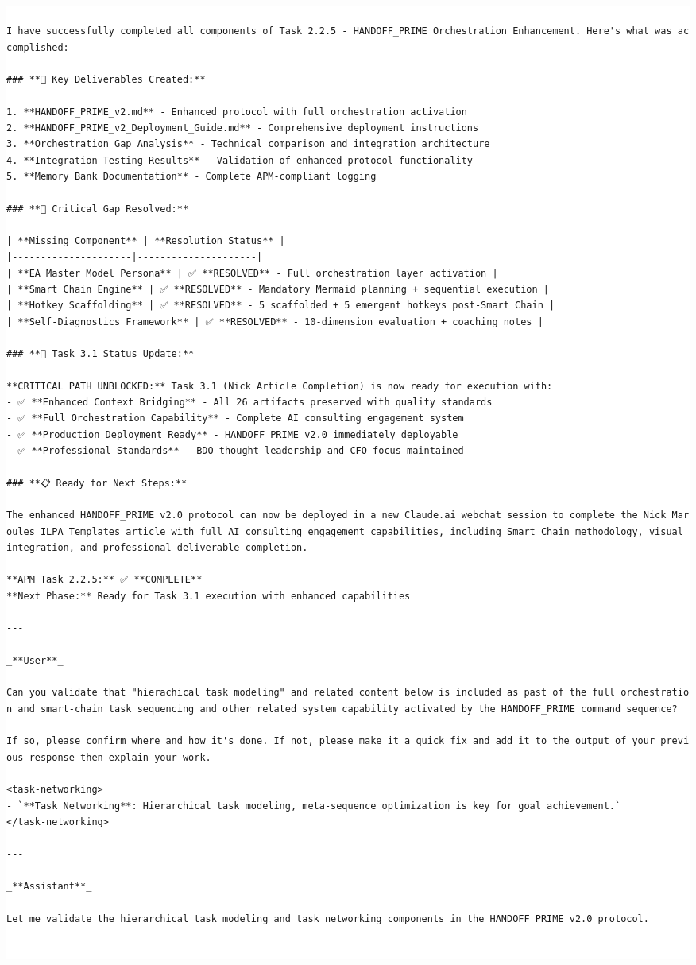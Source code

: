 ```

I have successfully completed all components of Task 2.2.5 - HANDOFF_PRIME Orchestration Enhancement. Here's what was accomplished:

### **🎯 Key Deliverables Created:**

1. **HANDOFF_PRIME_v2.md** - Enhanced protocol with full orchestration activation
2. **HANDOFF_PRIME_v2_Deployment_Guide.md** - Comprehensive deployment instructions  
3. **Orchestration Gap Analysis** - Technical comparison and integration architecture
4. **Integration Testing Results** - Validation of enhanced protocol functionality
5. **Memory Bank Documentation** - Complete APM-compliant logging

### **🔧 Critical Gap Resolved:**

| **Missing Component** | **Resolution Status** |
|---------------------|---------------------|
| **EA Master Model Persona** | ✅ **RESOLVED** - Full orchestration layer activation |
| **Smart Chain Engine** | ✅ **RESOLVED** - Mandatory Mermaid planning + sequential execution |
| **Hotkey Scaffolding** | ✅ **RESOLVED** - 5 scaffolded + 5 emergent hotkeys post-Smart Chain |
| **Self-Diagnostics Framework** | ✅ **RESOLVED** - 10-dimension evaluation + coaching notes |

### **🚀 Task 3.1 Status Update:**

**CRITICAL PATH UNBLOCKED:** Task 3.1 (Nick Article Completion) is now ready for execution with:
- ✅ **Enhanced Context Bridging** - All 26 artifacts preserved with quality standards
- ✅ **Full Orchestration Capability** - Complete AI consulting engagement system  
- ✅ **Production Deployment Ready** - HANDOFF_PRIME v2.0 immediately deployable
- ✅ **Professional Standards** - BDO thought leadership and CFO focus maintained

### **📋 Ready for Next Steps:**

The enhanced HANDOFF_PRIME v2.0 protocol can now be deployed in a new Claude.ai webchat session to complete the Nick Maroules ILPA Templates article with full AI consulting engagement capabilities, including Smart Chain methodology, visual integration, and professional deliverable completion.

**APM Task 2.2.5:** ✅ **COMPLETE**  
**Next Phase:** Ready for Task 3.1 execution with enhanced capabilities

---

_**User**_

Can you validate that "hierachical task modeling" and related content below is included as past of the full orchestration and smart-chain task sequencing and other related system capability activated by the HANDOFF_PRIME command sequence? 

If so, please confirm where and how it's done. If not, please make it a quick fix and add it to the output of your previous response then explain your work. 

<task-networking>
- `**Task Networking**: Hierarchical task modeling, meta-sequence optimization is key for goal achievement.`
</task-networking>

---

_**Assistant**_

Let me validate the hierarchical task modeling and task networking components in the HANDOFF_PRIME v2.0 protocol.

---

```